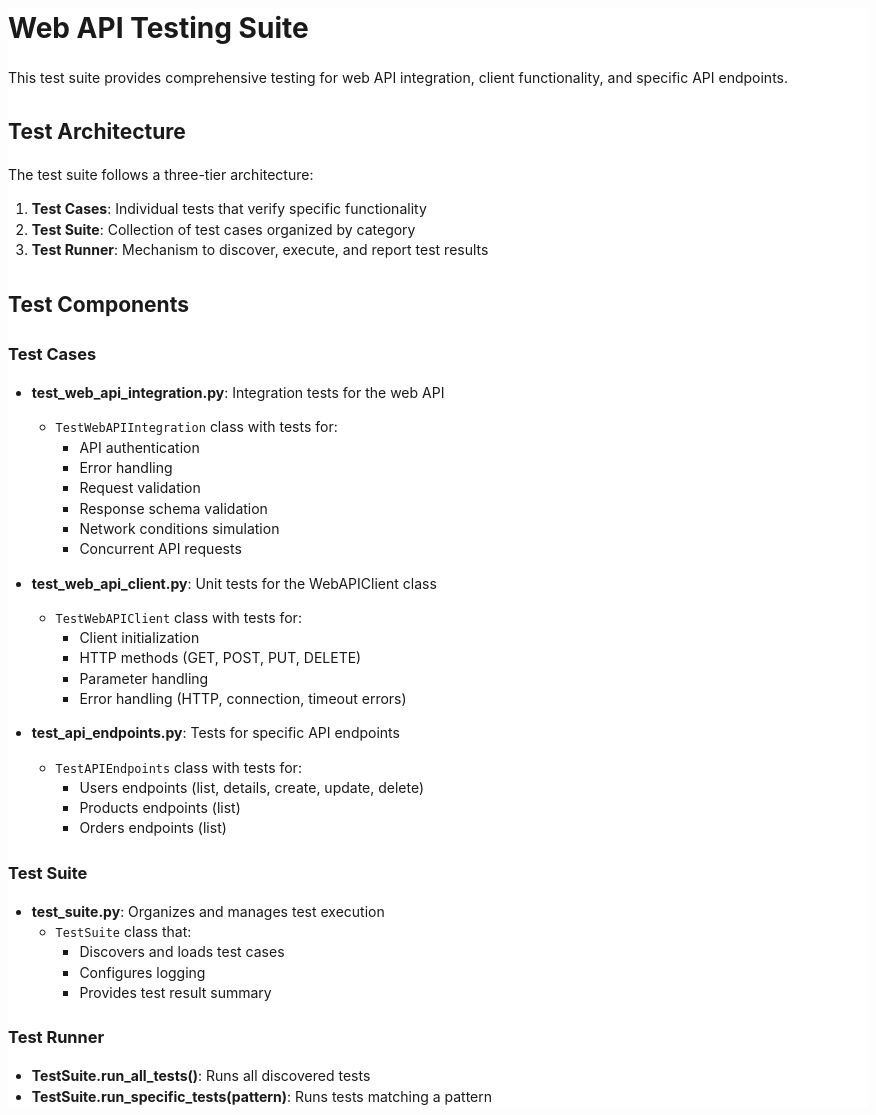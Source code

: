 # Web API Testing Suite

This test suite provides comprehensive testing for web API integration, client functionality, and specific API endpoints.

## Test Architecture

The test suite follows a three-tier architecture:

1. **Test Cases**: Individual tests that verify specific functionality
2. **Test Suite**: Collection of test cases organized by category
3. **Test Runner**: Mechanism to discover, execute, and report test results

## Test Components

### Test Cases

- **test_web_api_integration.py**: Integration tests for the web API
  - `TestWebAPIIntegration` class with tests for:
    - API authentication
    - Error handling
    - Request validation
    - Response schema validation
    - Network conditions simulation
    - Concurrent API requests

- **test_web_api_client.py**: Unit tests for the WebAPIClient class
  - `TestWebAPIClient` class with tests for:
    - Client initialization
    - HTTP methods (GET, POST, PUT, DELETE)
    - Parameter handling
    - Error handling (HTTP, connection, timeout errors)

- **test_api_endpoints.py**: Tests for specific API endpoints
  - `TestAPIEndpoints` class with tests for:
    - Users endpoints (list, details, create, update, delete)
    - Products endpoints (list)
    - Orders endpoints (list)

### Test Suite

- **test_suite.py**: Organizes and manages test execution
  - `TestSuite` class that:
    - Discovers and loads test cases
    - Configures logging
    - Provides test result summary

### Test Runner

- **TestSuite.run_all_tests()**: Runs all discovered tests
- **TestSuite.run_specific_tests(pattern)**: Runs tests matching a pattern
